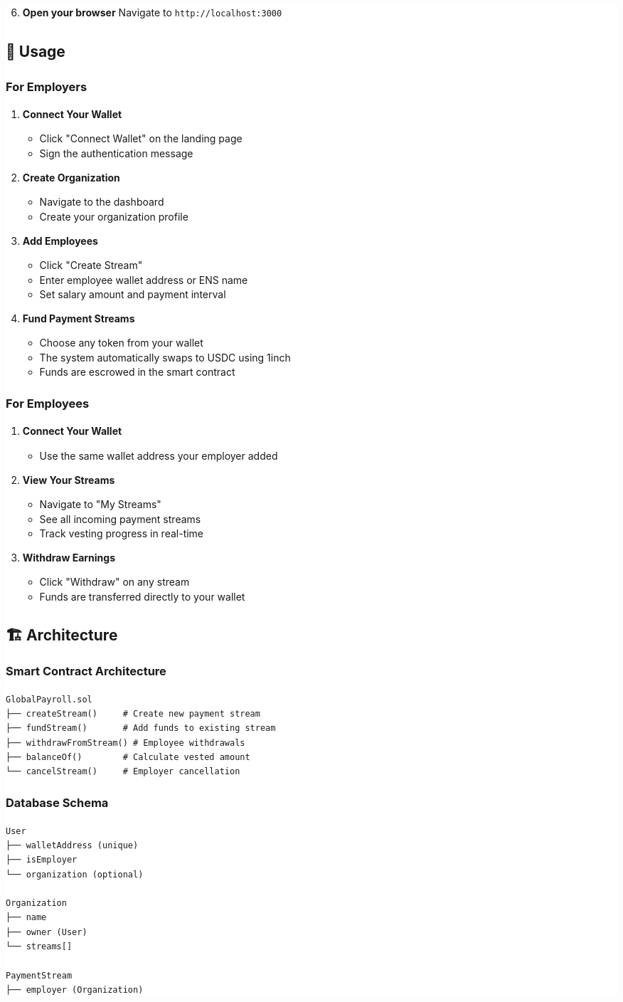6. **Open your browser**
   Navigate to `http://localhost:3000`

## 📱 Usage

### For Employers

1. **Connect Your Wallet**
   - Click "Connect Wallet" on the landing page
   - Sign the authentication message

2. **Create Organization**
   - Navigate to the dashboard
   - Create your organization profile

3. **Add Employees**
   - Click "Create Stream" 
   - Enter employee wallet address or ENS name
   - Set salary amount and payment interval

4. **Fund Payment Streams**
   - Choose any token from your wallet
   - The system automatically swaps to USDC using 1inch
   - Funds are escrowed in the smart contract

### For Employees

1. **Connect Your Wallet**
   - Use the same wallet address your employer added

2. **View Your Streams**
   - Navigate to "My Streams"
   - See all incoming payment streams
   - Track vesting progress in real-time

3. **Withdraw Earnings**
   - Click "Withdraw" on any stream
   - Funds are transferred directly to your wallet

## 🏗 Architecture

### Smart Contract Architecture
```
GlobalPayroll.sol
├── createStream()     # Create new payment stream
├── fundStream()       # Add funds to existing stream
├── withdrawFromStream() # Employee withdrawals
├── balanceOf()        # Calculate vested amount
└── cancelStream()     # Employer cancellation
```

### Database Schema
```
User
├── walletAddress (unique)
├── isEmployer
└── organization (optional)

Organization
├── name
├── owner (User)
└── streams[]

PaymentStream
├── employer (Organization)
```